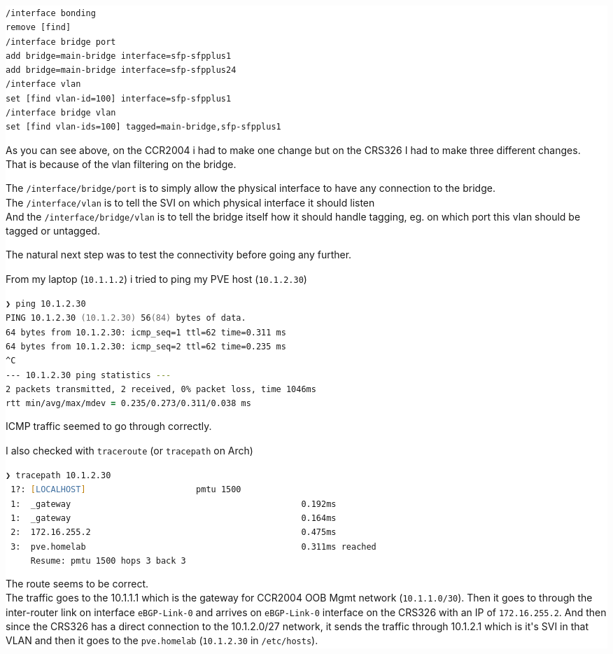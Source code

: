 ```rsc
/interface bonding
remove [find]
/interface bridge port
add bridge=main-bridge interface=sfp-sfpplus1
add bridge=main-bridge interface=sfp-sfpplus24
/interface vlan
set [find vlan-id=100] interface=sfp-sfpplus1
/interface bridge vlan
set [find vlan-ids=100] tagged=main-bridge,sfp-sfpplus1
```

As you can see above, on the CCR2004 i had to make one change but on the CRS326 I had to make three different changes.  
That is because of the vlan filtering on the bridge.  

The `/interface/bridge/port` is to simply allow the physical interface to have any connection to the bridge.  
The `/interface/vlan` is to tell the SVI on which physical interface it should listen   
And the `/interface/bridge/vlan` is to tell the bridge itself how it should handle tagging, eg. on which port this vlan should be tagged or untagged.  


The natural next step was to test the connectivity before going any further.  

From my laptop (`10.1.1.2`) i tried to ping my PVE host (`10.1.2.30`)

```zsh
❯ ping 10.1.2.30
PING 10.1.2.30 (10.1.2.30) 56(84) bytes of data.
64 bytes from 10.1.2.30: icmp_seq=1 ttl=62 time=0.311 ms
64 bytes from 10.1.2.30: icmp_seq=2 ttl=62 time=0.235 ms
^C
--- 10.1.2.30 ping statistics ---
2 packets transmitted, 2 received, 0% packet loss, time 1046ms
rtt min/avg/max/mdev = 0.235/0.273/0.311/0.038 ms
```
ICMP traffic seemed to go through correctly.

I also checked with `traceroute` (or `tracepath` on Arch)
```zsh
❯ tracepath 10.1.2.30
 1?: [LOCALHOST]                      pmtu 1500
 1:  _gateway                                              0.192ms
 1:  _gateway                                              0.164ms
 2:  172.16.255.2                                          0.475ms
 3:  pve.homelab                                           0.311ms reached
     Resume: pmtu 1500 hops 3 back 3
```
The route seems to be correct.  
The traffic goes to the 10.1.1.1 which is the gateway for CCR2004 OOB Mgmt network (`10.1.1.0/30`). 
Then it goes to through the inter-router link on interface `eBGP-Link-0` and arrives on `eBGP-Link-0` interface on the CRS326 with an IP of `172.16.255.2`. 
And then since the CRS326 has a direct connection to the 10.1.2.0/27 network, it sends the traffic through 10.1.2.1 which is it's SVI in that VLAN and then it goes to the `pve.homelab` (`10.1.2.30` in `/etc/hosts`).   
